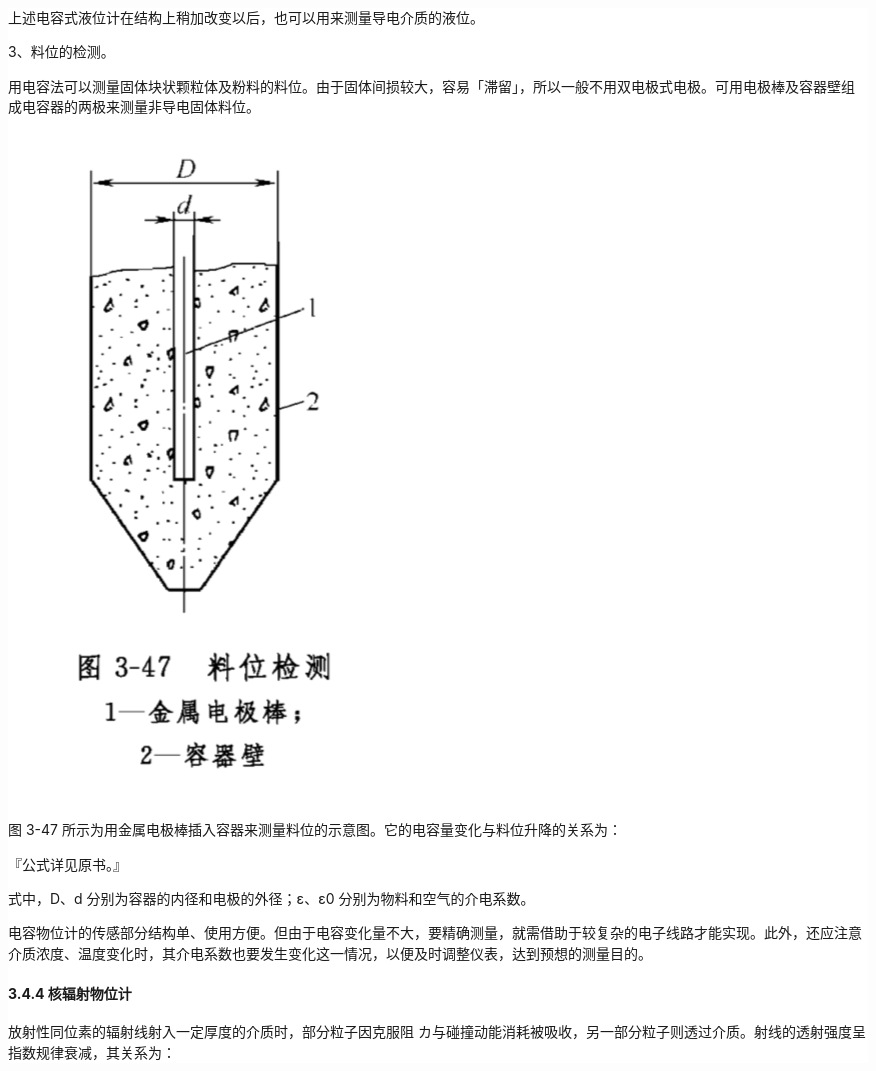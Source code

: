 上述电容式液位计在结构上稍加改变以后，也可以用来测量导电介质的液位。

3、料位的检测。

用电容法可以测量固体块状颗粒体及粉料的料位。由于固体间损较大，容易「滞留」，所以一般不用双电极式电极。可用电极棒及容器壁组成电容器的两极来测量非导电固体料位。

![](./res/2021070.png)

图 3-47 所示为用金属电极棒插入容器来测量料位的示意图。它的电容量变化与料位升降的关系为：

『公式详见原书。』

式中，D、d 分别为容器的内径和电极的外径；ε、ε0 分别为物料和空气的介电系数。

电容物位计的传感部分结构单、使用方便。但由于电容变化量不大，要精确测量，就需借助于较复杂的电子线路才能实现。此外，还应注意介质浓度、温度变化时，其介电系数也要发生变化这一情况，以便及时调整仪表，达到预想的测量目的。

#### 3.4.4 核辐射物位计

放射性同位素的辐射线射入一定厚度的介质时，部分粒子因克服阻 カ与碰撞动能消耗被吸收，另一部分粒子则透过介质。射线的透射强度呈指数规律衰减，其关系为：
